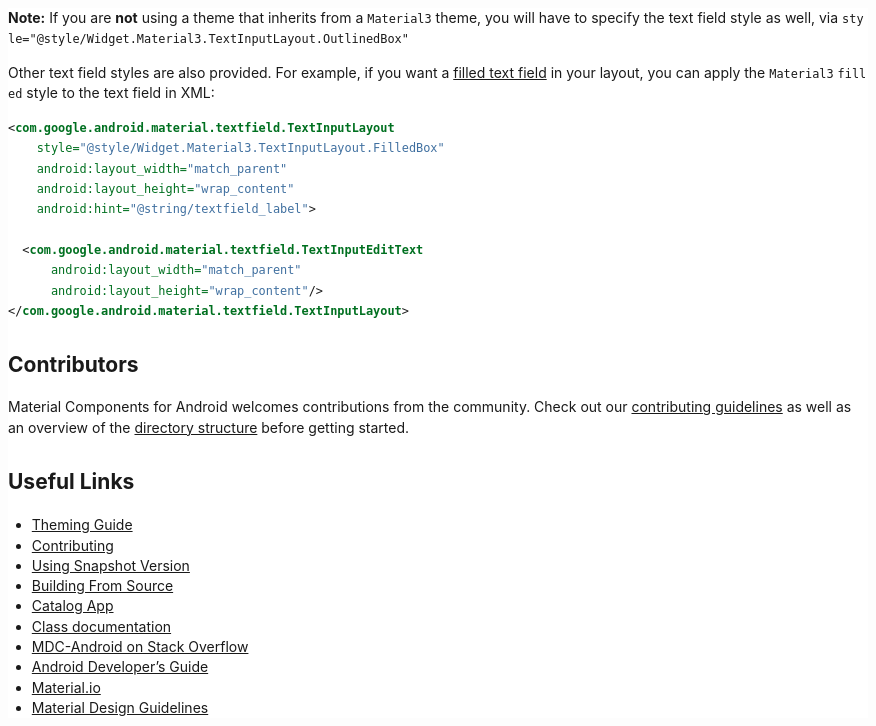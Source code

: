 **Note:** If you are **not** using a theme that inherits from a `Material3`
theme, you will have to specify the text field style as well, via
`style="@style/Widget.Material3.TextInputLayout.OutlinedBox"`

Other text field styles are also provided. For example, if you want a
[filled text field](https://material.io/go/design-text-fields#filled-text-field)
in your layout, you can apply the `Material3` `filled` style to the text field
in XML:

```xml
<com.google.android.material.textfield.TextInputLayout
    style="@style/Widget.Material3.TextInputLayout.FilledBox"
    android:layout_width="match_parent"
    android:layout_height="wrap_content"
    android:hint="@string/textfield_label">

  <com.google.android.material.textfield.TextInputEditText
      android:layout_width="match_parent"
      android:layout_height="wrap_content"/>
</com.google.android.material.textfield.TextInputLayout>
```

## Contributors

Material Components for Android welcomes contributions from the community. Check
out our [contributing guidelines](contributing.md) as well as an overview of the
[directory structure](directorystructure.md) before getting started.

## Useful Links

-   [Theming Guide](theming.md)
-   [Contributing](contributing.md)
-   [Using Snapshot Version](using-snapshot-version.md)
-   [Building From Source](building-from-source.md)
-   [Catalog App](catalog-app.md)
-   [Class documentation](https://developer.android.com/reference/com/google/android/material/classes)
-   [MDC-Android on Stack Overflow](https://www.stackoverflow.com/questions/tagged/material-components+android)
-   [Android Developer’s Guide](https://developer.android.com/training/material/index.html)
-   [Material.io](https://www.material.io)
-   [Material Design Guidelines](https://material.google.com)
